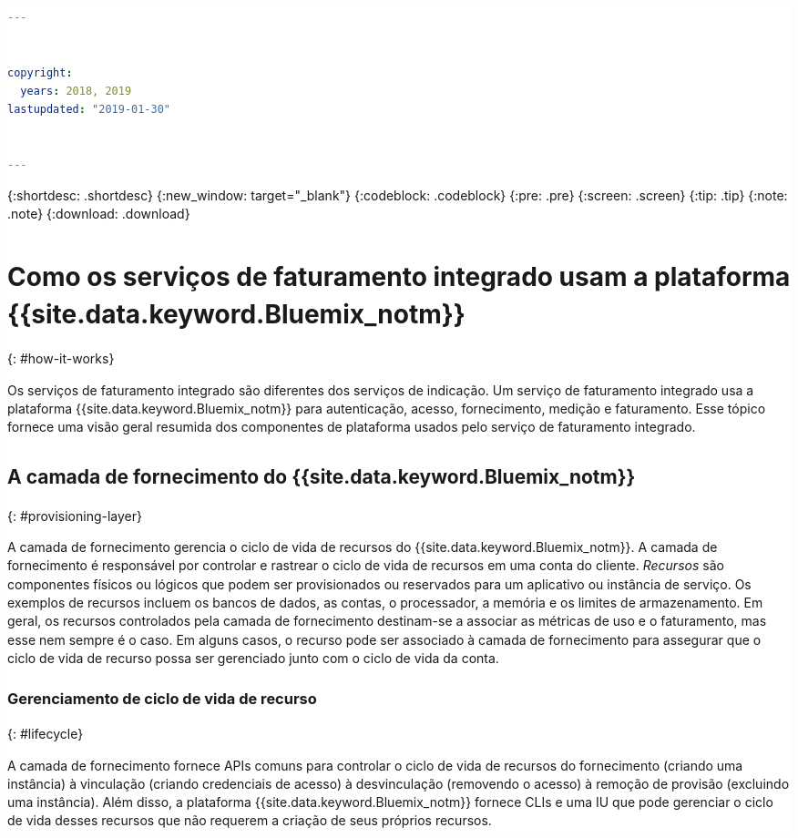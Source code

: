 ```yaml
---


copyright:
  years: 2018, 2019
lastupdated: "2019-01-30"


---
```


{:shortdesc: .shortdesc}
{:new_window: target="_blank"}
{:codeblock: .codeblock}
{:pre: .pre}
{:screen: .screen}
{:tip: .tip}
{:note: .note}
{:download: .download}

# Como os serviços de faturamento integrado usam a plataforma {{site.data.keyword.Bluemix_notm}}
{: #how-it-works}

Os serviços de faturamento integrado são diferentes dos serviços de indicação. Um serviço de faturamento integrado usa a plataforma {{site.data.keyword.Bluemix_notm}} para autenticação, acesso, fornecimento, medição e faturamento. Esse tópico fornece uma visão geral resumida dos componentes de plataforma usados pelo serviço de faturamento integrado.

## A camada de fornecimento do  {{site.data.keyword.Bluemix_notm}}
{: #provisioning-layer}

A camada de fornecimento gerencia o ciclo de vida de recursos do {{site.data.keyword.Bluemix_notm}}. A camada de fornecimento é responsável por controlar e rastrear o ciclo de vida de recursos em uma conta do cliente. *Recursos* são componentes físicos ou lógicos que podem ser provisionados ou reservados para um aplicativo ou instância de serviço. Os exemplos de recursos incluem os bancos de dados, as contas, o processador, a memória e os limites de armazenamento. Em geral, os
recursos controlados pela camada de fornecimento destinam-se a associar as métricas de uso e o faturamento, mas esse nem sempre é o
caso. Em alguns casos, o recurso pode ser associado à camada de fornecimento para assegurar que o ciclo de vida de recurso possa ser gerenciado junto com o ciclo de vida da conta.

### Gerenciamento de ciclo de vida de recurso
{: #lifecycle}

A camada de fornecimento fornece APIs comuns para controlar o ciclo de vida de recursos do fornecimento (criando uma instância) à vinculação (criando credenciais de acesso) à desvinculação (removendo o acesso) à remoção de provisão (excluindo uma instância). Além disso, a plataforma {{site.data.keyword.Bluemix_notm}} fornece CLIs e uma IU que pode gerenciar o ciclo de vida desses recursos que não requerem a criação de seus próprios recursos.
